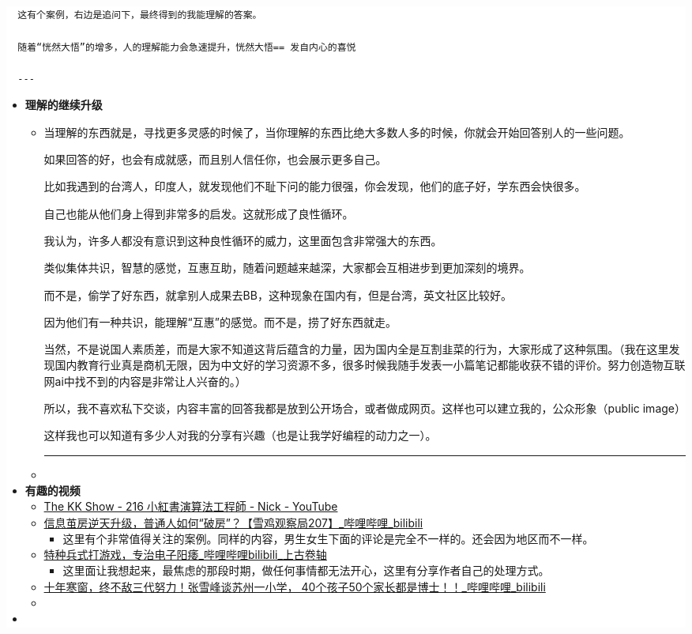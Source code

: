 	    
	  这有个案例，右边是追问下，最终得到的我能理解的答案。  
	    
	  随着“恍然大悟”的增多，人的理解能力会急速提升，恍然大悟== 发自内心的喜悦  
	    
	  ---
- **理解的继续升级**
	- 当理解的东西就是，寻找更多灵感的时候了，当你理解的东西比绝大多数人多的时候，你就会开始回答别人的一些问题。
	    
	  如果回答的好，也会有成就感，而且别人信任你，也会展示更多自己。  
	    
	  比如我遇到的台湾人，印度人，就发现他们不耻下问的能力很强，你会发现，他们的底子好，学东西会快很多。  
	    
	  自己也能从他们身上得到非常多的启发。这就形成了良性循环。  
	    
	  我认为，许多人都没有意识到这种良性循环的威力，这里面包含非常强大的东西。  
	    
	  类似集体共识，智慧的感觉，互惠互助，随着问题越来越深，大家都会互相进步到更加深刻的境界。  
	    
	  而不是，偷学了好东西，就拿别人成果去BB，这种现象在国内有，但是台湾，英文社区比较好。  
	    
	  因为他们有一种共识，能理解“互惠”的感觉。而不是，捞了好东西就走。  
	    
	  当然，不是说国人素质差，而是大家不知道这背后蕴含的力量，因为国内全是互割韭菜的行为，大家形成了这种氛围。（我在这里发现国内教育行业真是商机无限，因为中文好的学习资源不多，很多时候我随手发表一小篇笔记都能收获不错的评价。努力创造物互联网ai中找不到的内容是非常让人兴奋的。）  
	    
	  所以，我不喜欢私下交谈，内容丰富的回答我都是放到公开场合，或者做成网页。这样也可以建立我的，公众形象（public image）  
	    
	  这样我也可以知道有多少人对我的分享有兴趣（也是让我学好编程的动力之一）。  
	    
	  ---
	-
- **有趣的视频**
	- [The KK Show - 216 小紅書演算法工程師 - Nick - YouTube](https://www.youtube.com/watch?v=cN07i8Puqzs)
	- [信息茧房逆天升级，普通人如何“破房”？【雪鸡观察局207】_哔哩哔哩_bilibili](https://www.bilibili.com/video/BV12P41187fs)
		- 这里有个非常值得关注的案例。同样的内容，男生女生下面的评论是完全不一样的。还会因为地区而不一样。
	- [特种兵式打游戏，专治电子阳痿_哔哩哔哩bilibili_上古卷轴](https://www.bilibili.com/video/BV1oz4y137oq)
		- 这里面让我想起来，最焦虑的那段时期，做任何事情都无法开心，这里有分享作者自己的处理方式。
	- [十年寒窗，终不敌三代努力！张雪峰谈苏州一小学， 40个孩子50个家长都是博士！！_哔哩哔哩_bilibili](https://www.bilibili.com/video/BV1Ph4y1Y7pQ)
	-
-